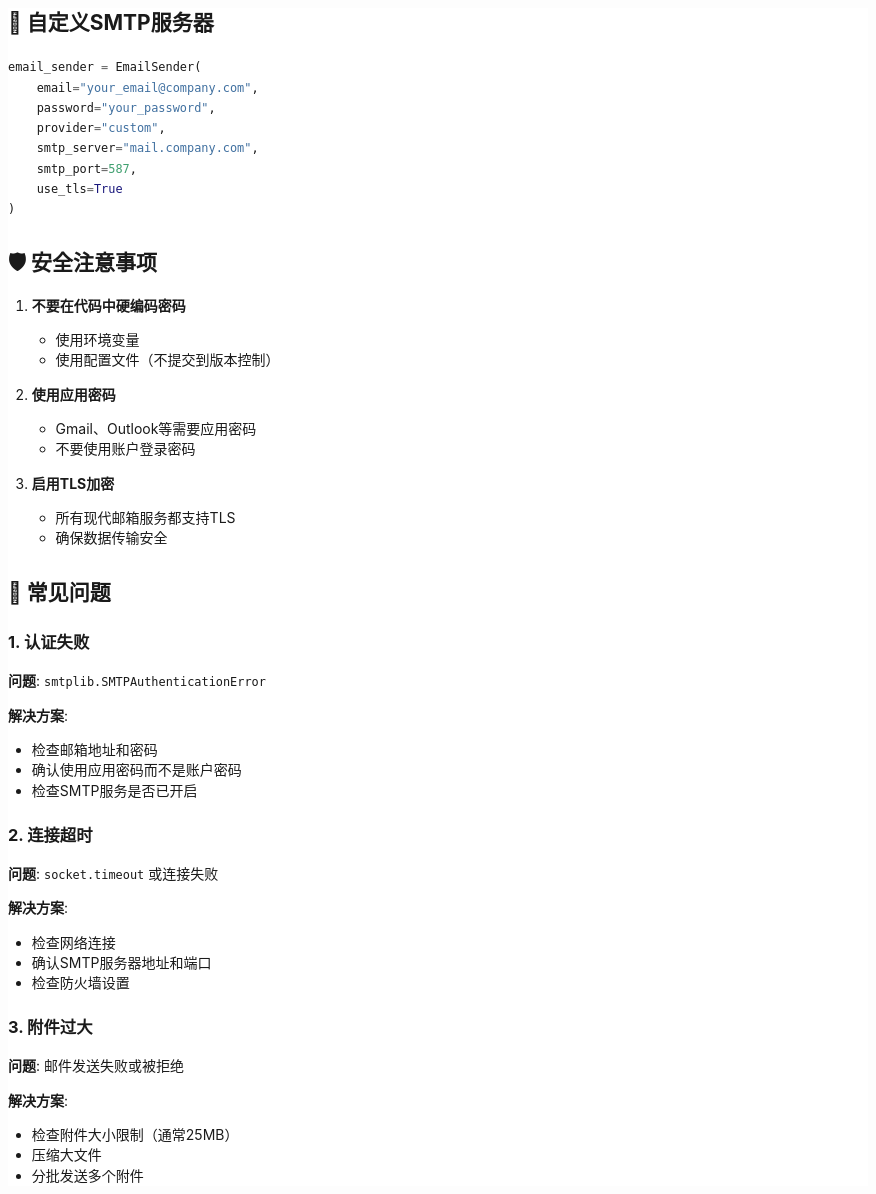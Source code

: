 ## 🔧 自定义SMTP服务器

```python
email_sender = EmailSender(
    email="your_email@company.com",
    password="your_password",
    provider="custom",
    smtp_server="mail.company.com",
    smtp_port=587,
    use_tls=True
)
```

## 🛡️ 安全注意事项

1. **不要在代码中硬编码密码**
   - 使用环境变量
   - 使用配置文件（不提交到版本控制）

2. **使用应用密码**
   - Gmail、Outlook等需要应用密码
   - 不要使用账户登录密码

3. **启用TLS加密**
   - 所有现代邮箱服务都支持TLS
   - 确保数据传输安全

## 🐛 常见问题

### 1. 认证失败

**问题**: `smtplib.SMTPAuthenticationError`

**解决方案**:
- 检查邮箱地址和密码
- 确认使用应用密码而不是账户密码
- 检查SMTP服务是否已开启

### 2. 连接超时

**问题**: `socket.timeout` 或连接失败

**解决方案**:
- 检查网络连接
- 确认SMTP服务器地址和端口
- 检查防火墙设置

### 3. 附件过大

**问题**: 邮件发送失败或被拒绝

**解决方案**:
- 检查附件大小限制（通常25MB）
- 压缩大文件
- 分批发送多个附件
